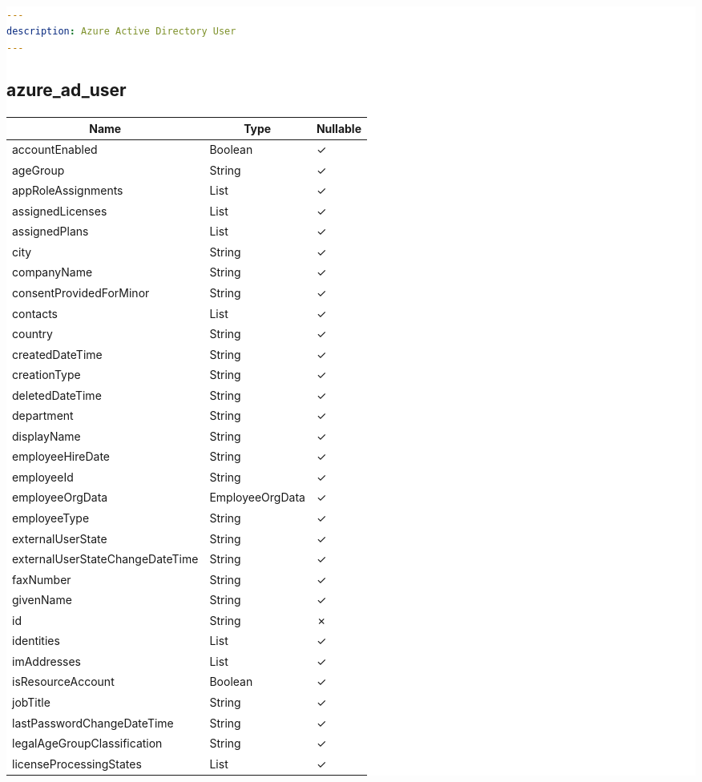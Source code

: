 ```yaml
---
description: Azure Active Directory User
---
```

azure_ad_user
-------------

| **Name**                        | **Type**                          | **Nullable** |
| ------------------------------- | --------------------------------- | ------------ |
| accountEnabled                  | Boolean                           | &check;      |
| ageGroup                        | String                            | &check;      |
| appRoleAssignments              | List<AppRoleAssignment>           | &check;      |
| assignedLicenses                | List<AssignedLicense>             | &check;      |
| assignedPlans                   | List<AssignedPlan>                | &check;      |
| city                            | String                            | &check;      |
| companyName                     | String                            | &check;      |
| consentProvidedForMinor         | String                            | &check;      |
| contacts                        | List<DirectoryObject>             | &check;      |
| country                         | String                            | &check;      |
| createdDateTime                 | String                            | &check;      |
| creationType                    | String                            | &check;      |
| deletedDateTime                 | String                            | &check;      |
| department                      | String                            | &check;      |
| displayName                     | String                            | &check;      |
| employeeHireDate                | String                            | &check;      |
| employeeId                      | String                            | &check;      |
| employeeOrgData                 | EmployeeOrgData                   | &check;      |
| employeeType                    | String                            | &check;      |
| externalUserState               | String                            | &check;      |
| externalUserStateChangeDateTime | String                            | &check;      |
| faxNumber                       | String                            | &check;      |
| givenName                       | String                            | &check;      |
| id                              | String                            | &cross;      |
| identities                      | List<ObjectIdentity>              | &check;      |
| imAddresses                     | List<String>                      | &check;      |
| isResourceAccount               | Boolean                           | &check;      |
| jobTitle                        | String                            | &check;      |
| lastPasswordChangeDateTime      | String                            | &check;      |
| legalAgeGroupClassification     | String                            | &check;      |
| licenseProcessingStates         | List<LicenseAssignmentState>      | &check;      |